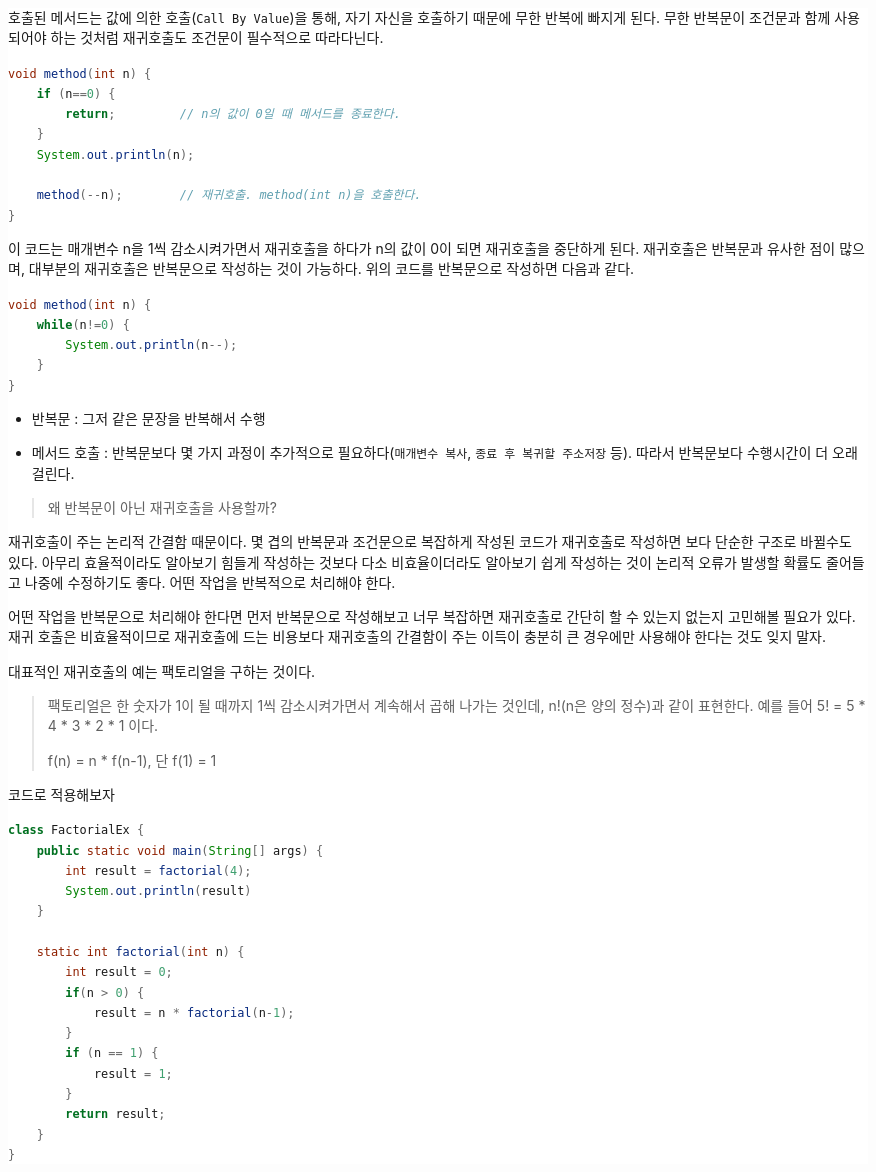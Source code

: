 호출된 메서드는 값에 의한 호출(`Call By Value`)을 통해, 자기 자신을 호출하기 때문에 무한 반복에 빠지게 된다. 무한 반복문이 조건문과 함께 사용되어야 하는 것처럼 재귀호출도 조건문이 필수적으로 따라다닌다.

```java
void method(int n) {
	if (n==0) {
		return;			// n의 값이 0일 때 메서드를 종료한다.
	}
	System.out.println(n);
	
	method(--n);		// 재귀호출. method(int n)을 호출한다.
}
```

이 코드는 매개변수 n을 1씩 감소시켜가면서 재귀호출을 하다가 n의 값이 0이 되면 재귀호출을 중단하게 된다. 재귀호출은 반복문과 유사한 점이 많으며, 대부분의 재귀호출은 반복문으로 작성하는 것이 가능하다. 위의 코드를 반복문으로 작성하면 다음과 같다.

```java
void method(int n) {
	while(n!=0) {
		System.out.println(n--);
	}
}
```

* 반복문 : 그저 같은 문장을 반복해서 수행

* 메서드 호출 : 반복문보다 몇 가지 과정이 추가적으로 필요하다(`매개변수 복사`, `종료 후 복귀할 주소저장` 등). 따라서 반복문보다 수행시간이 더 오래 걸린다.

> 왜 반복문이 아닌 재귀호출을 사용할까?

재귀호출이 주는 논리적 간결함 때문이다. 몇 겹의 반복문과 조건문으로 복잡하게 작성된 코드가 재귀호출로 작성하면 보다 단순한 구조로 바뀔수도 있다. 아무리 효율적이라도 알아보기 힘들게 작성하는 것보다 다소 비효율이더라도 알아보기 쉽게 작성하는 것이 논리적 오류가 발생할 확률도 줄어들고 나중에 수정하기도 좋다. 어떤 작업을 반복적으로 처리해야 한다.

어떤 작업을 반복문으로 처리해야 한다면 먼저 반복문으로 작성해보고 너무 복잡하면 재귀호출로 간단히 할 수 있는지 없는지 고민해볼 필요가 있다. 재귀 호출은 비효율적이므로 재귀호출에 드는 비용보다 재귀호출의 간결함이 주는 이득이 충분히 큰 경우에만 사용해야 한다는 것도 잊지 말자.

대표적인 재귀호출의 예는 팩토리얼을 구하는 것이다. 

> 팩토리얼은 한 숫자가  1이 될 때까지 1씩 감소시켜가면서 계속해서 곱해 나가는 것인데, n!(n은 양의 정수)과 같이 표현한다. 예를 들어 5! = 5 * 4 *  3 * 2 * 1 이다.
>
> f(n) = n * f(n-1), 단 f(1) = 1

코드로 적용해보자

```java
class FactorialEx {
    public static void main(String[] args) {
        int result = factorial(4);
        System.out.println(result)
    }
    
    static int factorial(int n) {
		int result = 0;
        if(n > 0) {
            result = n * factorial(n-1);
        }
        if (n == 1) {
            result = 1;
        }
        return result;
    }
}
```
